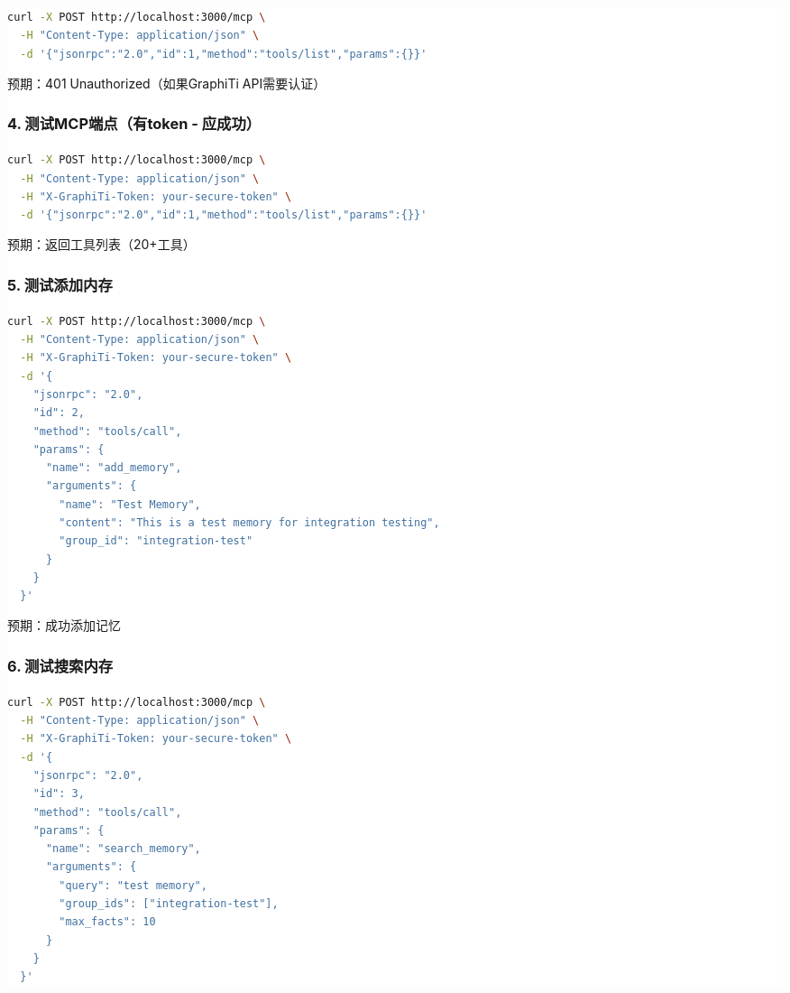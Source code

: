 ```bash
curl -X POST http://localhost:3000/mcp \
  -H "Content-Type: application/json" \
  -d '{"jsonrpc":"2.0","id":1,"method":"tools/list","params":{}}'
```

预期：401 Unauthorized（如果GraphiTi API需要认证）

### 4. 测试MCP端点（有token - 应成功）

```bash
curl -X POST http://localhost:3000/mcp \
  -H "Content-Type: application/json" \
  -H "X-GraphiTi-Token: your-secure-token" \
  -d '{"jsonrpc":"2.0","id":1,"method":"tools/list","params":{}}'
```

预期：返回工具列表（20+工具）

### 5. 测试添加内存

```bash
curl -X POST http://localhost:3000/mcp \
  -H "Content-Type: application/json" \
  -H "X-GraphiTi-Token: your-secure-token" \
  -d '{
    "jsonrpc": "2.0",
    "id": 2,
    "method": "tools/call",
    "params": {
      "name": "add_memory",
      "arguments": {
        "name": "Test Memory",
        "content": "This is a test memory for integration testing",
        "group_id": "integration-test"
      }
    }
  }'
```

预期：成功添加记忆

### 6. 测试搜索内存

```bash
curl -X POST http://localhost:3000/mcp \
  -H "Content-Type: application/json" \
  -H "X-GraphiTi-Token: your-secure-token" \
  -d '{
    "jsonrpc": "2.0",
    "id": 3,
    "method": "tools/call",
    "params": {
      "name": "search_memory",
      "arguments": {
        "query": "test memory",
        "group_ids": ["integration-test"],
        "max_facts": 10
      }
    }
  }'
```
